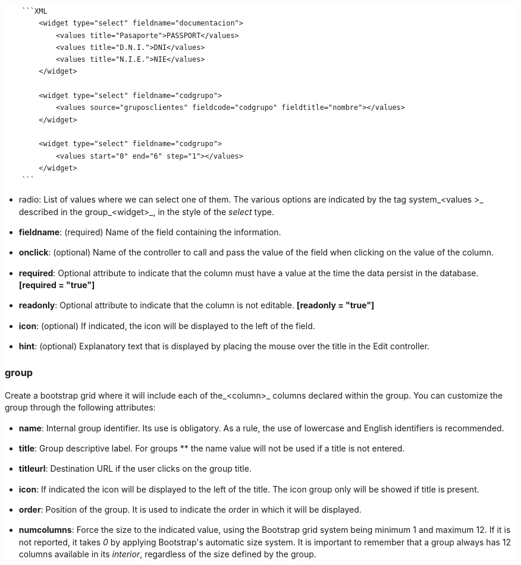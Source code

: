         ```XML
            <widget type="select" fieldname="documentacion">
                <values title="Pasaporte">PASSPORT</values>
                <values title="D.N.I.">DNI</values>
                <values title="N.I.E.">NIE</values>
            </widget>

            <widget type="select" fieldname="codgrupo">
                <values source="gruposclientes" fieldcode="codgrupo" fieldtitle="nombre"></values>
            </widget>

            <widget type="select" fieldname="codgrupo">
                <values start="0" end="6" step="1"></values>
            </widget>
        ```

* radio: List of values ​​where we can select one of them.
The various options are indicated by the tag system_\<values ​​\>_ described in the group_\<widget\>_, in the style of the _select_ type.


* **fieldname**: (required) Name of the field containing the information.

* **onclick**: (optional) Name of the controller to call and pass the value of the field when clicking on the value of the column.

* **required**: Optional attribute to indicate that the column must have a value at the time the data persist in the database. **[required = "true"]**

* **readonly**: Optional attribute to indicate that the column is not editable. **[readonly = "true"]**

* **icon**: (optional) If indicated, the icon will be displayed to the left of the field.

* **hint**: (optional) Explanatory text that is displayed by placing the mouse over the title in the Edit controller.


### group
Create a bootstrap grid where it will include each of the_\<column\>_ columns declared within the group. You can customize the group
through the following attributes:

* **name**: Internal group identifier. Its use is obligatory. As a rule, the use of lowercase and English identifiers is recommended.

* **title**: Group descriptive label. For groups ** the name value will not be used if a title is not entered.

* **titleurl**: Destination URL if the user clicks on the group title.

* **icon**: If indicated the icon will be displayed to the left of the title. The icon group only will be showed if title is present.

* **order**: Position of the group. It is used to indicate the order in which it will be displayed.

* **numcolumns**: Force the size to the indicated value, using the Bootstrap grid system being minimum 1 and maximum 12.
If it is not reported, it takes _0_ by applying Bootstrap's automatic size system. It is important to remember that
a group always has 12 columns available in its _interior_, regardless of the size defined by the group.
